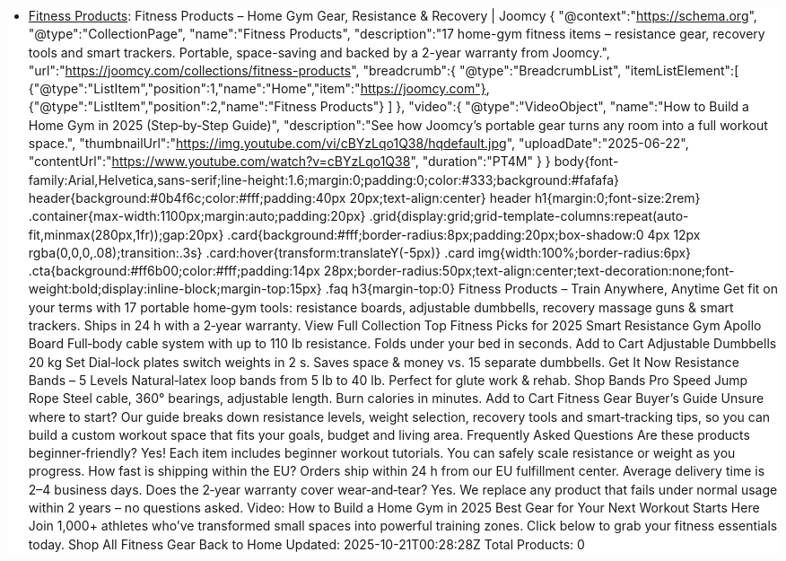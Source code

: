 - [Fitness Products](https://joomcy.com/collections/fitness-products): Fitness Products – Home Gym Gear, Resistance & Recovery | Joomcy { "@context":"https://schema.org", "@type":"CollectionPage", "name":"Fitness Products", "description":"17 home-gym fitness items – resistance gear, recovery tools and smart trackers. Portable, space-saving and backed by a 2-year warranty from Joomcy.", "url":"https://joomcy.com/collections/fitness-products", "breadcrumb":{ "@type":"BreadcrumbList", "itemListElement":[ {"@type":"ListItem","position":1,"name":"Home","item":"https://joomcy.com"}, {"@type":"ListItem","position":2,"name":"Fitness Products"} ] }, "video":{ "@type":"VideoObject", "name":"How to Build a Home Gym in 2025 (Step‑by‑Step Guide)", "description":"See how Joomcy’s portable gear turns any room into a full workout space.", "thumbnailUrl":"https://img.youtube.com/vi/cBYzLqo1Q38/hqdefault.jpg", "uploadDate":"2025-06-22", "contentUrl":"https://www.youtube.com/watch?v=cBYzLqo1Q38", "duration":"PT4M" } } body{font-family:Arial,Helvetica,sans-serif;line-height:1.6;margin:0;padding:0;color:#333;background:#fafafa} header{background:#0b4f6c;color:#fff;padding:40px 20px;text-align:center} header h1{margin:0;font-size:2rem} .container{max-width:1100px;margin:auto;padding:20px} .grid{display:grid;grid-template-columns:repeat(auto-fit,minmax(280px,1fr));gap:20px} .card{background:#fff;border-radius:8px;padding:20px;box-shadow:0 4px 12px rgba(0,0,0,.08);transition:.3s} .card:hover{transform:translateY(-5px)} .card img{width:100%;border-radius:6px} .cta{background:#ff6b00;color:#fff;padding:14px 28px;border-radius:50px;text-align:center;text-decoration:none;font-weight:bold;display:inline-block;margin-top:15px} .faq h3{margin-top:0} Fitness Products – Train Anywhere, Anytime Get fit on your terms with 17 portable home‑gym tools: resistance boards, adjustable dumbbells, recovery massage guns & smart trackers. Ships in 24 h with a 2‑year warranty. View Full Collection Top Fitness Picks for 2025 Smart Resistance Gym Apollo Board Full‑body cable system with up to 110 lb resistance. Folds under your bed in seconds. Add to Cart Adjustable Dumbbells 20 kg Set Dial‑lock plates switch weights in 2 s. Saves space & money vs. 15 separate dumbbells. Get It Now Resistance Bands – 5 Levels Natural‑latex loop bands from 5 lb to 40 lb. Perfect for glute work & rehab. Shop Bands Pro Speed Jump Rope Steel cable, 360° bearings, adjustable length. Burn calories in minutes. Add to Cart Fitness Gear Buyer’s Guide Unsure where to start? Our guide breaks down resistance levels, weight selection, recovery tools and smart‑tracking tips, so you can build a custom workout space that fits your goals, budget and living area. Frequently Asked Questions Are these products beginner‑friendly? Yes! Each item includes beginner workout tutorials. You can safely scale resistance or weight as you progress. How fast is shipping within the EU? Orders ship within 24 h from our EU fulfillment center. Average delivery time is 2–4 business days. Does the 2‑year warranty cover wear‑and‑tear? Yes. We replace any product that fails under normal usage within 2 years – no questions asked. Video: How to Build a Home Gym in 2025 Best Gear for Your Next Workout Starts Here Join 1,000+ athletes who’ve transformed small spaces into powerful training zones. Click below to grab your fitness essentials today. Shop All Fitness Gear Back to Home
  Updated: 2025-10-21T00:28:28Z
  Total Products: 0